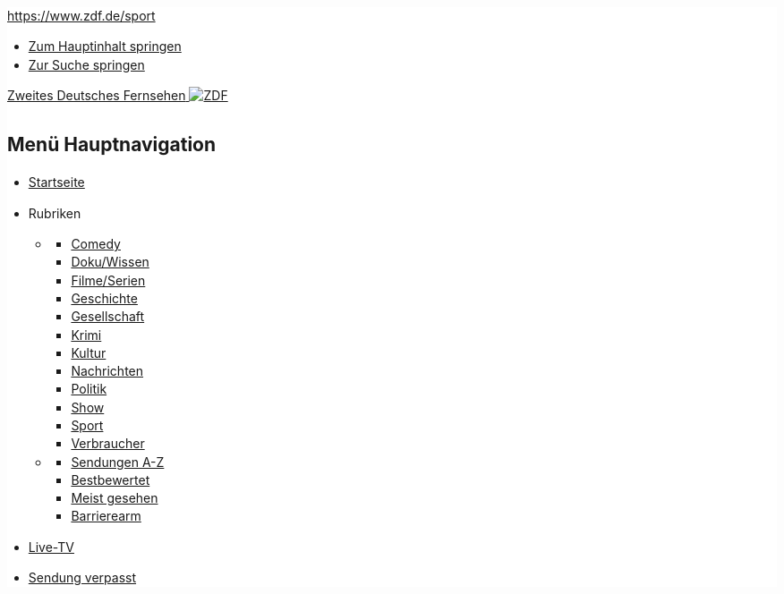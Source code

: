 https://www.zdf.de/sport

-   <a href="https://www.zdf.de/sport#main-content" class="skip js-rb-click js-track-click">Zum Hauptinhalt springen</a>
-   <a href="https://www.zdf.de#top-search-input" class="skip js-rb-click">Zur Suche springen</a>

<a href="https://www.zdf.de/" class="name js-track-click" title="ZDF - zur Startseite"><span class="visuallyhidden">Zweites Deutsches Fernsehen</span> <img src="https://www.zdf.de/static/0.26.2225/img/logos/zdf.png" alt="ZDF" class="logo" /></a>

Menü
Hauptnavigation
---------------

-   <a href="https://www.zdf.de/" class="link icon-102_home js-rb-autofocus" title="Startseite">Startseite</a>
-   Rubriken <span class="sub-arrow icon-202_slide-right hide-for-large-only"></span>
    -   -   <a href="https://www.zdf.de/comedy" class="dropdown-link js-rb-click js-track-click"><span class="link-text"> Comedy </span></a>
        -   <a href="https://www.zdf.de/doku-wissen" class="dropdown-link js-rb-click js-track-click"><span class="link-text"> Doku/Wissen </span></a>
        -   <a href="https://www.zdf.de/filme-serien" class="dropdown-link js-rb-click js-track-click"><span class="link-text"> Filme/Serien </span></a>
        -   <a href="https://www.zdf.de/geschichte" class="dropdown-link js-rb-click js-track-click"><span class="link-text"> Geschichte </span></a>
        -   <a href="https://www.zdf.de/gesellschaft" class="dropdown-link js-rb-click js-track-click"><span class="link-text"> Gesellschaft </span></a>
        -   <a href="https://www.zdf.de/krimi" class="dropdown-link js-rb-click js-track-click"><span class="link-text"> Krimi </span></a>
        -   <a href="https://www.zdf.de/kultur" class="dropdown-link js-rb-click js-track-click"><span class="link-text"> Kultur </span></a>
        -   <a href="https://www.zdf.de/nachrichten" class="dropdown-link js-rb-click js-track-click"><span class="link-text"> Nachrichten </span></a>
        -   <a href="https://www.zdf.de/politik" class="dropdown-link js-rb-click js-track-click"><span class="link-text"> Politik </span></a>
        -   <a href="https://www.zdf.de/show" class="dropdown-link js-rb-click js-track-click"><span class="link-text"> Show </span></a>
        -   <a href="https://www.zdf.de/sport" class="dropdown-link js-rb-click js-track-click"><span class="link-text"> Sport </span></a>
        -   <a href="https://www.zdf.de/verbraucher" class="dropdown-link js-rb-click js-track-click"><span class="link-text"> Verbraucher </span></a>
    -   -   <a href="https://www.zdf.de/sendungen-a-z" class="dropdown-link js-rb-click js-track-click"><span class="link-text"> Sendungen A-Z </span></a>
        -   <a href="https://www.zdf.de/bestbewertet" class="dropdown-link js-rb-click js-track-click"><span class="link-text"> Bestbewertet </span></a>
        -   <a href="https://www.zdf.de/meist-gesehen" class="dropdown-link js-rb-click js-track-click"><span class="link-text"> Meist gesehen </span></a>
        -   <a href="https://www.zdf.de/barrierefreiheit-im-zdf" class="dropdown-link js-rb-click js-track-click"><span class="link-text"> Barrierearm </span></a>

-   <a href="https://www.zdf.de/live-tv" class="link js-track-click icon-104_live-tv"><span class="link-text">Live-TV</span></a>
-   <a href="https://www.zdf.de/sendung-verpasst" class="link js-track-click icon-301_clock"><span class="link-text">Sendung verpasst</span></a>
